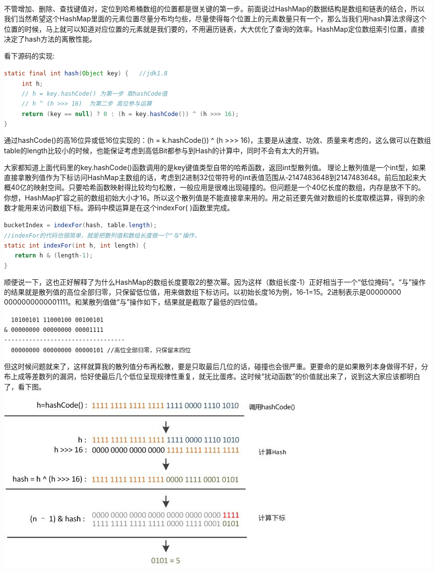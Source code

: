 不管增加、删除、查找键值对，定位到哈希桶数组的位置都是很关键的第一步。前面说过HashMap的数据结构是数组和链表的结合，所以我们当然希望这个HashMap里面的元素位置尽量分布均匀些，尽量使得每个位置上的元素数量只有一个，那么当我们用hash算法求得这个位置的时候，马上就可以知道对应位置的元素就是我们要的，不用遍历链表，大大优化了查询的效率。HashMap定位数组索引位置，直接决定了hash方法的离散性能。

看下源码的实现:

```java
static final int hash(Object key) {   //jdk1.8
     int h;
     // h = key.hashCode() 为第一步 取hashCode值
     // h ^ (h >>> 16)  为第二步 高位参与运算
     return (key == null) ? 0 : (h = key.hashCode()) ^ (h >>> 16);
}
```
通过hashCode()的高16位异或低16位实现的：(h = k.hashCode()) ^ (h >>> 16)，主要是从速度、功效、质量来考虑的，这么做可以在数组table的length比较小的时候，也能保证考虑到高低Bit都参与到Hash的计算中，同时不会有太大的开销。

大家都知道上面代码里的key.hashCode()函数调用的是key键值类型自带的哈希函数，返回int型散列值。
理论上散列值是一个int型，如果直接拿散列值作为下标访问HashMap主数组的话，考虑到2进制32位带符号的int表值范围从‑2147483648到2147483648。前后加起来大概40亿的映射空间。只要哈希函数映射得比较均匀松散，一般应用是很难出现碰撞的。但问题是一个40亿长度的数组，内存是放不下的。你想，HashMap扩容之前的数组初始大小才16。所以这个散列值是不能直接拿来用的。用之前还要先做对数组的长度取模运算，得到的余数才能用来访问数组下标。源码中模运算是在这个indexFor( )函数里完成。

```java
bucketIndex = indexFor(hash, table.length);
//indexFor的代码也很简单，就是把散列值和数组长度做一个"与"操作，
static int indexFor(int h, int length) {
   return h & (length-1);
}
```

顺便说一下，这也正好解释了为什么HashMap的数组长度要取2的整次幂。因为这样（数组长度‑1）正好相当于一个“低位掩码”。“与”操作的结果就是散列值的高位全部归零，只保留低位值，用来做数组下标访问。以初始长度16为例，16‑1=15。2进制表示是00000000 0000000000001111。和某散列值做“与”操作如下，结果就是截取了最低的四位值。

```data
  10100101 11000100 00100101
& 00000000 00000000 00001111
----------------------------------
  00000000 00000000 00000101 //高位全部归零，只保留末四位
```
但这时候问题就来了，这样就算我的散列值分布再松散，要是只取最后几位的话，碰撞也会很严重。更要命的是如果散列本身做得不好，分布上成等差数列的漏洞，恰好使最后几个低位呈现规律性重复，就无比蛋疼。这时候“扰动函数”的价值就出来了，说到这大家应该都明白了，看下图。

![hash计算过程](../assets/images/hashmap-hash.jpg)
